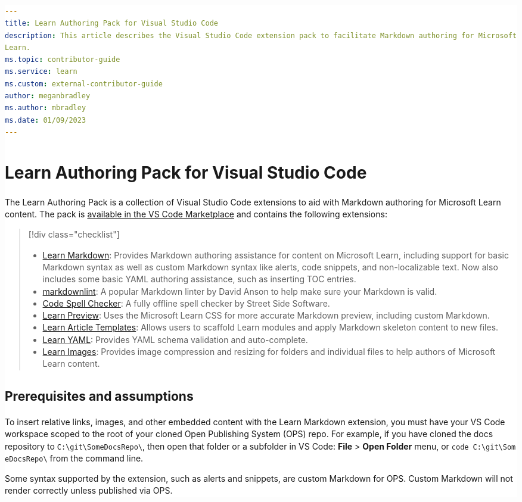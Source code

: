 ```yaml
---
title: Learn Authoring Pack for Visual Studio Code
description: This article describes the Visual Studio Code extension pack to facilitate Markdown authoring for Microsoft Learn.
ms.topic: contributor-guide
ms.service: learn
ms.custom: external-contributor-guide
author: meganbradley
ms.author: mbradley
ms.date: 01/09/2023
---
```


# Learn Authoring Pack for Visual Studio Code

The Learn Authoring Pack is a collection of Visual Studio Code extensions to aid with Markdown authoring for Microsoft Learn content. The pack is [available in the VS Code Marketplace](https://marketplace.visualstudio.com/items?itemName=docsmsft.docs-authoring-pack) and contains the following extensions:

> [!div class="checklist"]
>
> - [Learn Markdown](https://marketplace.visualstudio.com/items?itemName=docsmsft.docs-markdown): Provides Markdown authoring assistance for content on Microsoft Learn, including support for basic Markdown syntax as well as custom Markdown syntax like alerts, code snippets, and non-localizable text. Now also includes some basic YAML authoring assistance, such as inserting TOC entries.
> - [markdownlint](https://marketplace.visualstudio.com/items?itemName=DavidAnson.vscode-markdownlint): A popular Markdown linter by David Anson to help make sure your Markdown is valid.
> - [Code Spell Checker](https://marketplace.visualstudio.com/items?itemName=streetsidesoftware.code-spell-checker): A fully offline spell checker by Street Side Software.
> - [Learn Preview](https://marketplace.visualstudio.com/items?itemName=docsmsft.docs-preview): Uses the Microsoft Learn CSS for more accurate Markdown preview, including custom Markdown.
> - [Learn Article Templates](https://marketplace.visualstudio.com/items?itemName=docsmsft.docs-article-templates): Allows users to scaffold Learn modules and apply Markdown skeleton content to new files.
> - [Learn YAML](https://marketplace.visualstudio.com/items?itemName=docsmsft.docs-yaml): Provides YAML schema validation and auto-complete.
> - [Learn Images](https://marketplace.visualstudio.com/items?itemName=docsmsft.docs-images): Provides image compression and resizing for folders and individual files to help authors of Microsoft Learn content.

## Prerequisites and assumptions

To insert relative links, images, and other embedded content with the Learn Markdown extension, you must have your VS Code workspace scoped to the root of your cloned Open Publishing System (OPS) repo. For example, if you have cloned the docs repository to `C:\git\SomeDocsRepo\`, then open that folder or a subfolder in VS Code: **File** > **Open Folder** menu,  or `code C:\git\SomeDocsRepo\` from the command line.

Some syntax supported by the extension, such as alerts and snippets, are custom Markdown for OPS. Custom Markdown will not render correctly unless published via OPS.
